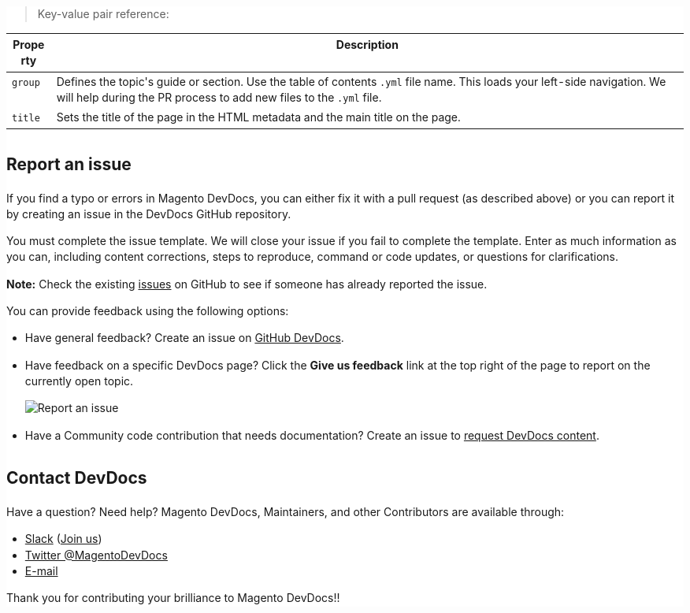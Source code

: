 > Key-value pair reference:

| Property  | Description |
| ------------- | ---------- |
| `group`       | Defines the topic's guide or section. Use the table of contents `.yml` file name. This loads your left-side navigation. We will help during the PR process to add new files to the `.yml` file. |
| `title`       | Sets the title of the page in the HTML metadata and the main title on the page.  |

## Report an issue

If you find a typo or errors in Magento DevDocs, you can either fix it with a pull request (as described above) or you can report it by creating an issue in the DevDocs GitHub repository.

You must complete the issue template. We will close your issue if you fail to complete the template. Enter as much information as you can, including content corrections, steps to reproduce, command or code updates, or questions for clarifications.

**Note:** Check the existing [issues](https://github.com/magento/devdocs/issues) on GitHub to see if someone has already reported the issue.

You can provide feedback using the following options:

-  Have general feedback? Create an issue on [GitHub DevDocs](https://github.com/magento/devdocs/issues/new/choose).
-  Have feedback on a specific DevDocs page? Click the **Give us feedback** link at the top right of the page to report on the currently open topic.

   ![Report an issue](https://devdocs.magento.com/common/images/contribute-feedback-link.png)

-  Have a Community code contribution that needs documentation? Create an issue to [request DevDocs content](https://github.com/magento/devdocs/issues/new?template=COMMUNITY_ISSUE_TEMPLATE.md).

## Contact DevDocs

Have a question? Need help? Magento DevDocs, Maintainers, and other Contributors are available through:

-  [Slack](https://magentocommeng.slack.com/messages/CAN932A3H) ([Join us](http://tinyurl.com/engcom-slack))
-  [Twitter @MagentoDevDocs](https://twitter.com/MagentoDevDocs)
-  [E-mail](mailto:DL-Magento-Doc-Feedback@magento.com)

Thank you for contributing your brilliance to Magento DevDocs!!
